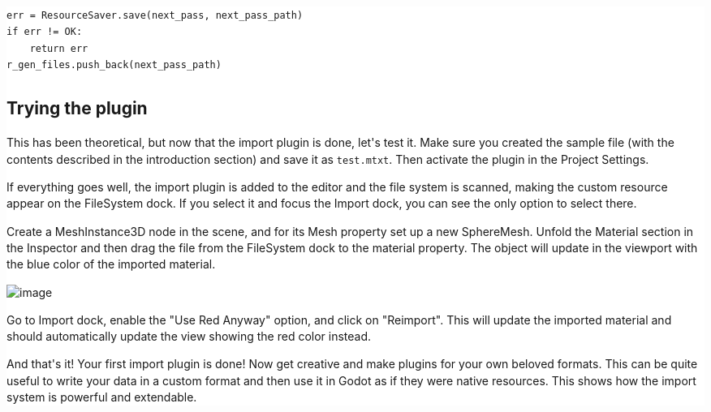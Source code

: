     err = ResourceSaver.save(next_pass, next_pass_path)
    if err != OK:
        return err
    r_gen_files.push_back(next_pass_path)

## Trying the plugin

This has been theoretical, but now that the import plugin is done, let's
test it. Make sure you created the sample file (with the contents
described in the introduction section) and save it as `test.mtxt`. Then
activate the plugin in the Project Settings.

If everything goes well, the import plugin is added to the editor and
the file system is scanned, making the custom resource appear on the
FileSystem dock. If you select it and focus the Import dock, you can see
the only option to select there.

Create a MeshInstance3D node in the scene, and for its Mesh property set
up a new SphereMesh. Unfold the Material section in the Inspector and
then drag the file from the FileSystem dock to the material property.
The object will update in the viewport with the blue color of the
imported material.

![image](img/import_plugin_trying.png)

Go to Import dock, enable the "Use Red Anyway" option, and click on
"Reimport". This will update the imported material and should
automatically update the view showing the red color instead.

And that's it! Your first import plugin is done! Now get creative and
make plugins for your own beloved formats. This can be quite useful to
write your data in a custom format and then use it in Godot as if they
were native resources. This shows how the import system is powerful and
extendable.

